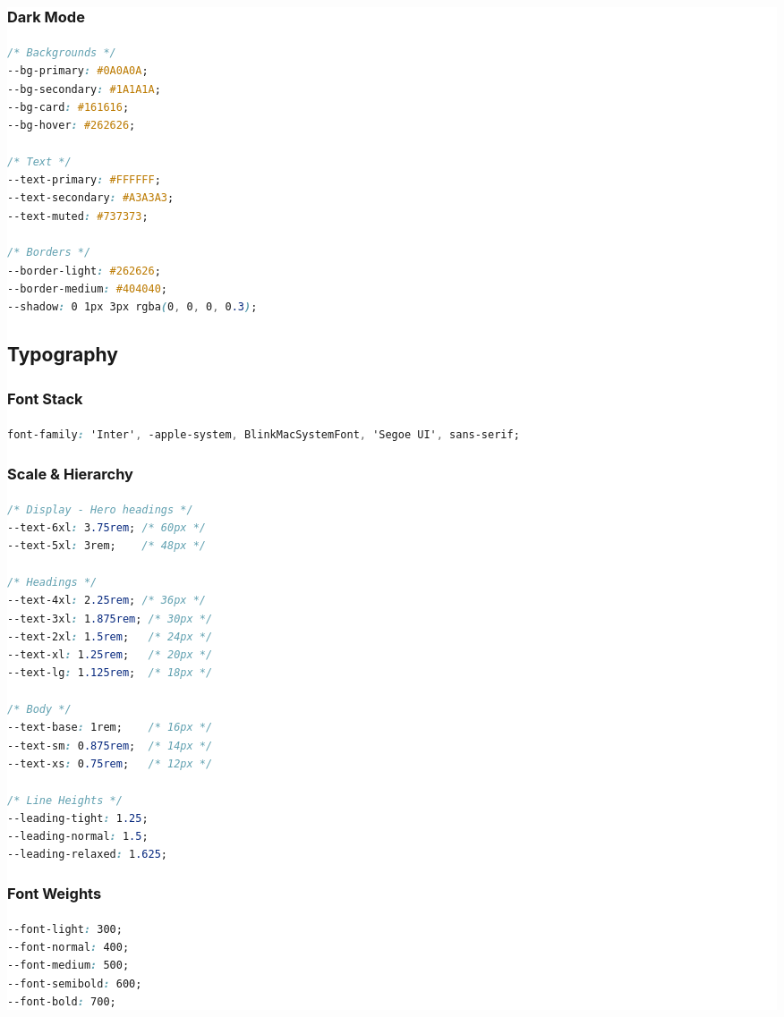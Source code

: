 ### Dark Mode
```css
/* Backgrounds */
--bg-primary: #0A0A0A;
--bg-secondary: #1A1A1A;
--bg-card: #161616;
--bg-hover: #262626;

/* Text */
--text-primary: #FFFFFF;
--text-secondary: #A3A3A3;
--text-muted: #737373;

/* Borders */
--border-light: #262626;
--border-medium: #404040;
--shadow: 0 1px 3px rgba(0, 0, 0, 0.3);
```

## Typography

### Font Stack
```css
font-family: 'Inter', -apple-system, BlinkMacSystemFont, 'Segoe UI', sans-serif;
```

### Scale & Hierarchy
```css
/* Display - Hero headings */
--text-6xl: 3.75rem; /* 60px */
--text-5xl: 3rem;    /* 48px */

/* Headings */
--text-4xl: 2.25rem; /* 36px */
--text-3xl: 1.875rem; /* 30px */
--text-2xl: 1.5rem;   /* 24px */
--text-xl: 1.25rem;   /* 20px */
--text-lg: 1.125rem;  /* 18px */

/* Body */
--text-base: 1rem;    /* 16px */
--text-sm: 0.875rem;  /* 14px */
--text-xs: 0.75rem;   /* 12px */

/* Line Heights */
--leading-tight: 1.25;
--leading-normal: 1.5;
--leading-relaxed: 1.625;
```

### Font Weights
```css
--font-light: 300;
--font-normal: 400;
--font-medium: 500;
--font-semibold: 600;
--font-bold: 700;
```
